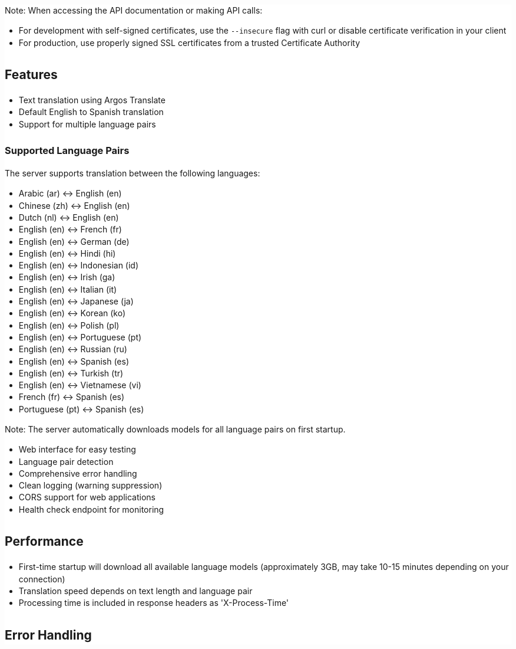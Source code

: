 Note: When accessing the API documentation or making API calls:
- For development with self-signed certificates, use the `--insecure` flag with curl or disable certificate verification in your client
- For production, use properly signed SSL certificates from a trusted Certificate Authority

## Features

- Text translation using Argos Translate
- Default English to Spanish translation
- Support for multiple language pairs

### Supported Language Pairs

The server supports translation between the following languages:
- Arabic (ar) ↔ English (en)
- Chinese (zh) ↔ English (en)
- Dutch (nl) ↔ English (en)
- English (en) ↔ French (fr)
- English (en) ↔ German (de)
- English (en) ↔ Hindi (hi)
- English (en) ↔ Indonesian (id)
- English (en) ↔ Irish (ga)
- English (en) ↔ Italian (it)
- English (en) ↔ Japanese (ja)
- English (en) ↔ Korean (ko)
- English (en) ↔ Polish (pl)
- English (en) ↔ Portuguese (pt)
- English (en) ↔ Russian (ru)
- English (en) ↔ Spanish (es)
- English (en) ↔ Turkish (tr)
- English (en) ↔ Vietnamese (vi)
- French (fr) ↔ Spanish (es)
- Portuguese (pt) ↔ Spanish (es)

Note: The server automatically downloads models for all language pairs on first startup.
- Web interface for easy testing
- Language pair detection
- Comprehensive error handling
- Clean logging (warning suppression)
- CORS support for web applications
- Health check endpoint for monitoring

## Performance

- First-time startup will download all available language models (approximately 3GB, may take 10-15 minutes depending on your connection)
- Translation speed depends on text length and language pair
- Processing time is included in response headers as 'X-Process-Time'

## Error Handling
